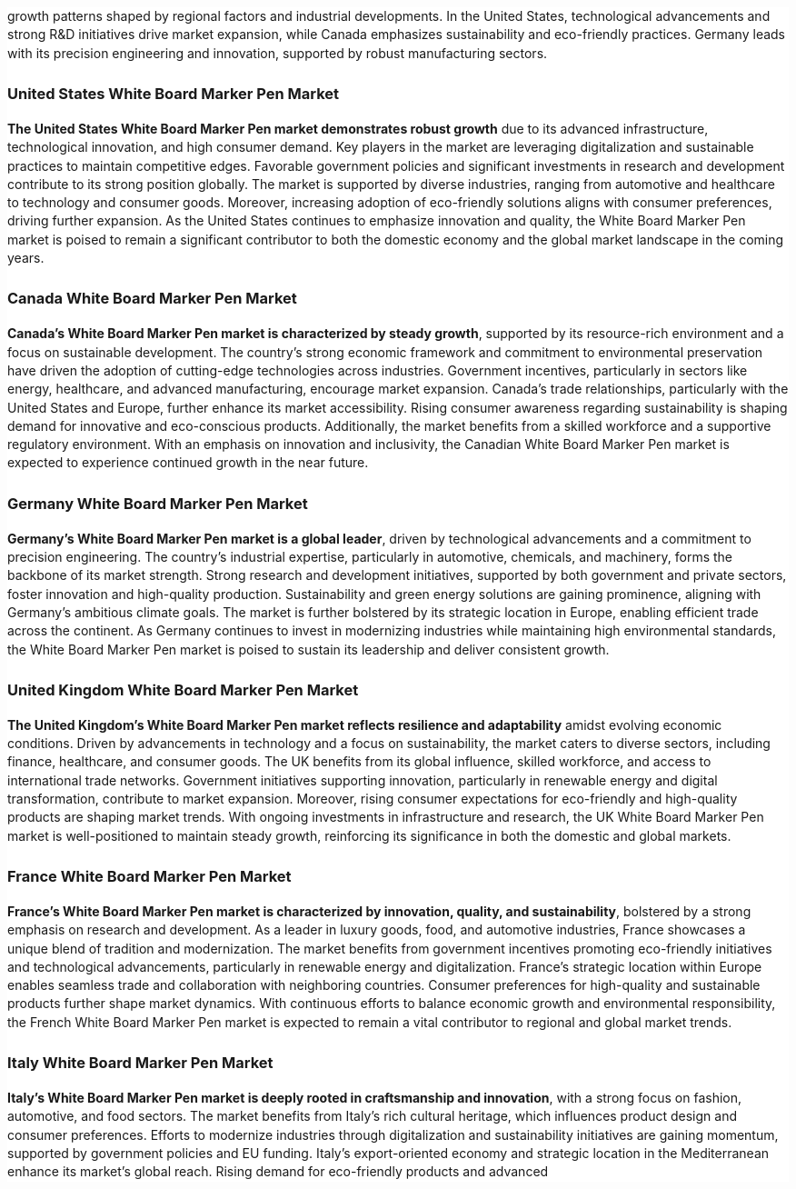 growth patterns shaped by regional factors and industrial developments. In the United States, technological advancements and strong R&amp;D initiatives drive market expansion, while Canada emphasizes sustainability and eco-friendly practices. Germany leads with its precision engineering and innovation, supported by robust manufacturing sectors.</span></em></p></blockquote><h3><strong>United States White Board Marker Pen Market</strong></h3><p><strong>The United States White Board Marker Pen market demonstrates robust growth</strong> due to its advanced infrastructure, technological innovation, and high consumer demand. Key players in the market are leveraging digitalization and sustainable practices to maintain competitive edges. Favorable government policies and significant investments in research and development contribute to its strong position globally. The market is supported by diverse industries, ranging from automotive and healthcare to technology and consumer goods. Moreover, increasing adoption of eco-friendly solutions aligns with consumer preferences, driving further expansion. As the United States continues to emphasize innovation and quality, the White Board Marker Pen market is poised to remain a significant contributor to both the domestic economy and the global market landscape in the coming years.</p><h3><strong>Canada White Board Marker Pen Market</strong></h3><p><strong>Canada&rsquo;s White Board Marker Pen market is characterized by steady growth</strong>, supported by its resource-rich environment and a focus on sustainable development. The country&rsquo;s strong economic framework and commitment to environmental preservation have driven the adoption of cutting-edge technologies across industries. Government incentives, particularly in sectors like energy, healthcare, and advanced manufacturing, encourage market expansion. Canada&rsquo;s trade relationships, particularly with the United States and Europe, further enhance its market accessibility. Rising consumer awareness regarding sustainability is shaping demand for innovative and eco-conscious products. Additionally, the market benefits from a skilled workforce and a supportive regulatory environment. With an emphasis on innovation and inclusivity, the Canadian White Board Marker Pen market is expected to experience continued growth in the near future.</p><h3><strong>Germany White Board Marker Pen Market</strong></h3><p><strong>Germany&rsquo;s White Board Marker Pen market is a global leader</strong>, driven by technological advancements and a commitment to precision engineering. The country&rsquo;s industrial expertise, particularly in automotive, chemicals, and machinery, forms the backbone of its market strength. Strong research and development initiatives, supported by both government and private sectors, foster innovation and high-quality production. Sustainability and green energy solutions are gaining prominence, aligning with Germany&rsquo;s ambitious climate goals. The market is further bolstered by its strategic location in Europe, enabling efficient trade across the continent. As Germany continues to invest in modernizing industries while maintaining high environmental standards, the White Board Marker Pen market is poised to sustain its leadership and deliver consistent growth.</p><h3><strong>United Kingdom White Board Marker Pen Market</strong></h3><p><strong>The United Kingdom&rsquo;s White Board Marker Pen market reflects resilience and adaptability</strong> amidst evolving economic conditions. Driven by advancements in technology and a focus on sustainability, the market caters to diverse sectors, including finance, healthcare, and consumer goods. The UK benefits from its global influence, skilled workforce, and access to international trade networks. Government initiatives supporting innovation, particularly in renewable energy and digital transformation, contribute to market expansion. Moreover, rising consumer expectations for eco-friendly and high-quality products are shaping market trends. With ongoing investments in infrastructure and research, the UK White Board Marker Pen market is well-positioned to maintain steady growth, reinforcing its significance in both the domestic and global markets.</p><h3><strong>France White Board Marker Pen Market</strong></h3><p><strong>France&rsquo;s White Board Marker Pen market is characterized by innovation, quality, and sustainability</strong>, bolstered by a strong emphasis on research and development. As a leader in luxury goods, food, and automotive industries, France showcases a unique blend of tradition and modernization. The market benefits from government incentives promoting eco-friendly initiatives and technological advancements, particularly in renewable energy and digitalization. France&rsquo;s strategic location within Europe enables seamless trade and collaboration with neighboring countries. Consumer preferences for high-quality and sustainable products further shape market dynamics. With continuous efforts to balance economic growth and environmental responsibility, the French White Board Marker Pen market is expected to remain a vital contributor to regional and global market trends.</p><h3><strong>Italy White Board Marker Pen Market</strong></h3><p><strong>Italy&rsquo;s White Board Marker Pen market is deeply rooted in craftsmanship and innovation</strong>, with a strong focus on fashion, automotive, and food sectors. The market benefits from Italy&rsquo;s rich cultural heritage, which influences product design and consumer preferences. Efforts to modernize industries through digitalization and sustainability initiatives are gaining momentum, supported by government policies and EU funding. Italy&rsquo;s export-oriented economy and strategic location in the Mediterranean enhance its market&rsquo;s global reach. Rising demand for eco-friendly products and advanced